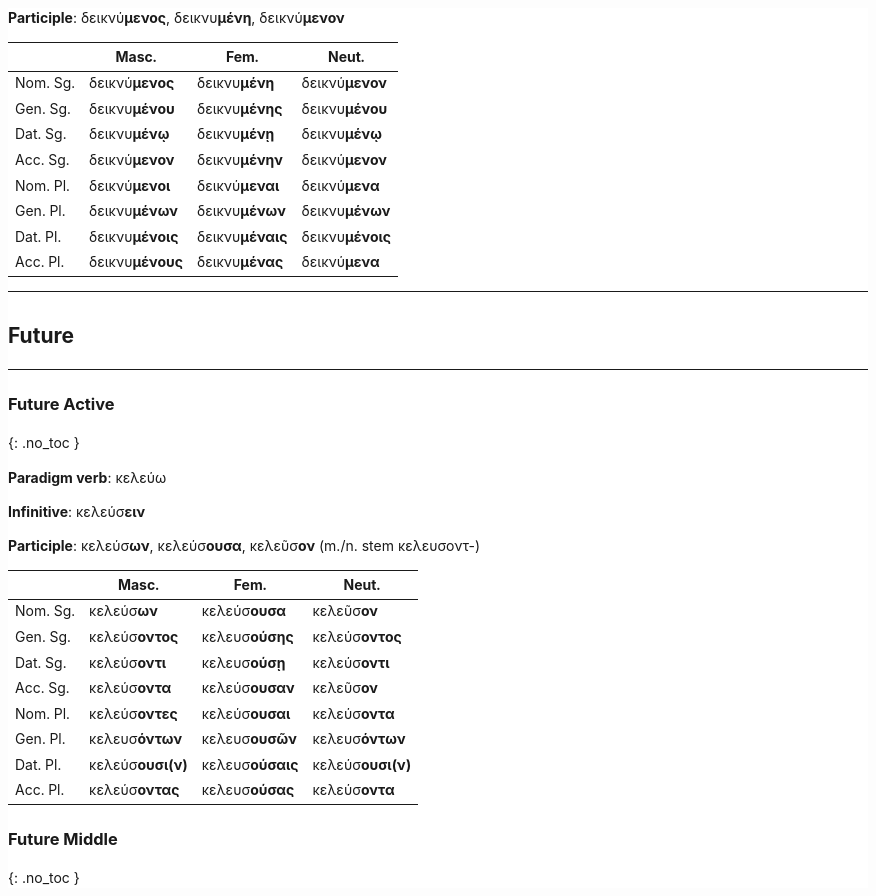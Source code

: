 **Participle**: δεικνύ**μενος**, δεικνυ**μένη**, δεικνύ**μενον**

| | Masc. | Fem. | Neut. |
| ----- | ----- | ----- | ----- |
| Nom. Sg. | δεικνύ**μενος** | δεικνυ**μένη** | δεικνύ**μενον** |
| Gen. Sg. | δεικνυ**μένου** | δεικνυ**μένης** | δεικνυ**μένου** |
| Dat. Sg. | δεικνυ**μένῳ** | δεικνυ**μένῃ** | δεικνυ**μένῳ** |
| Acc. Sg. | δεικνύ**μενον** | δεικνυ**μένην** | δεικνύ**μενον** |
| Nom. Pl. | δεικνύ**μενοι** | δεικνύ**μεναι** |  δεικνύ**μενα** |
| Gen. Pl. | δεικνυ**μένων** | δεικνυ**μένων** | δεικνυ**μένων** |
| Dat. Pl. | δεικνυ**μένοις** | δεικνυ**μέναις** | δεικνυ**μένοις** |
| Acc. Pl. | δεικνυ**μένους** | δεικνυ**μένας** |  δεικνύ**μενα** |

***

## Future

***

### Future Active
{: .no_toc }

**Paradigm verb**: κελεύω

**Infinitive**: κελεύσ**ειν**

**Participle**: κελεύσ**ων**, κελεύσ**ουσα**, κελεῦσ**ον** (m./n. stem κελευσοντ-)

| | Masc. | Fem. | Neut. |
| ----- | ----- | ----- | ----- |
| Nom. Sg. | κελεύσ**ων** | κελεύσ**ουσα** | κελεῦσ**ον** |
| Gen. Sg. | κελεύσ**οντος** | κελευσ**ούσης** | κελεύσ**οντος** |
| Dat. Sg. | κελεύσ**οντι** | κελευσ**ούσῃ** | κελεύσ**οντι** |
| Acc. Sg. | κελεύσ**οντα** | κελεύσ**ουσαν** | κελεῦσ**ον** |
| Nom. Pl. | κελεύσ**οντες** | κελεύσ**ουσαι** |  κελεύσ**οντα** |
| Gen. Pl. | κελευσ**όντων** | κελευσ**ουσῶν** | κελευσ**όντων** |
| Dat. Pl. | κελεύσ**ουσι(ν)** | κελευσ**ούσαις** | κελεύσ**ουσι(ν)** |
| Acc. Pl. | κελεύσ**οντας** | κελευσ**ούσας** |  κελεύσ**οντα** |

### Future Middle
{: .no_toc }
